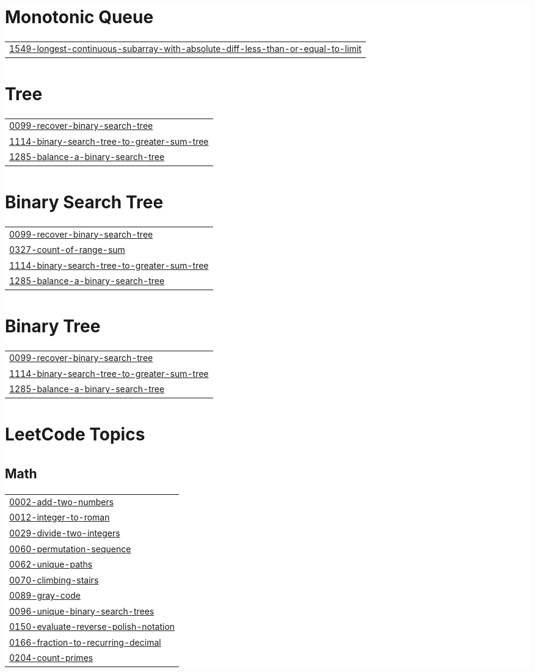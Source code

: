 # Monotonic Queue
|  |
| ------- |
| [1549-longest-continuous-subarray-with-absolute-diff-less-than-or-equal-to-limit](https://github.com/teche74/Daily_Practise/tree/master/1549-longest-continuous-subarray-with-absolute-diff-less-than-or-equal-to-limit) |
# Tree
|  |
| ------- |
| [0099-recover-binary-search-tree](https://github.com/teche74/Daily_Practise/tree/master/0099-recover-binary-search-tree) |
| [1114-binary-search-tree-to-greater-sum-tree](https://github.com/teche74/Daily_Practise/tree/master/1114-binary-search-tree-to-greater-sum-tree) |
| [1285-balance-a-binary-search-tree](https://github.com/teche74/Daily_Practise/tree/master/1285-balance-a-binary-search-tree) |
# Binary Search Tree
|  |
| ------- |
| [0099-recover-binary-search-tree](https://github.com/teche74/Daily_Practise/tree/master/0099-recover-binary-search-tree) |
| [0327-count-of-range-sum](https://github.com/teche74/Daily_Practise/tree/master/0327-count-of-range-sum) |
| [1114-binary-search-tree-to-greater-sum-tree](https://github.com/teche74/Daily_Practise/tree/master/1114-binary-search-tree-to-greater-sum-tree) |
| [1285-balance-a-binary-search-tree](https://github.com/teche74/Daily_Practise/tree/master/1285-balance-a-binary-search-tree) |
# Binary Tree
|  |
| ------- |
| [0099-recover-binary-search-tree](https://github.com/teche74/Daily_Practise/tree/master/0099-recover-binary-search-tree) |
| [1114-binary-search-tree-to-greater-sum-tree](https://github.com/teche74/Daily_Practise/tree/master/1114-binary-search-tree-to-greater-sum-tree) |
| [1285-balance-a-binary-search-tree](https://github.com/teche74/Daily_Practise/tree/master/1285-balance-a-binary-search-tree) |

# LeetCode Topics
## Math
|  |
| ------- |
| [0002-add-two-numbers](https://github.com/teche74/Daily_Practise/tree/master/0002-add-two-numbers) |
| [0012-integer-to-roman](https://github.com/teche74/Daily_Practise/tree/master/0012-integer-to-roman) |
| [0029-divide-two-integers](https://github.com/teche74/Daily_Practise/tree/master/0029-divide-two-integers) |
| [0060-permutation-sequence](https://github.com/teche74/Daily_Practise/tree/master/0060-permutation-sequence) |
| [0062-unique-paths](https://github.com/teche74/Daily_Practise/tree/master/0062-unique-paths) |
| [0070-climbing-stairs](https://github.com/teche74/Daily_Practise/tree/master/0070-climbing-stairs) |
| [0089-gray-code](https://github.com/teche74/Daily_Practise/tree/master/0089-gray-code) |
| [0096-unique-binary-search-trees](https://github.com/teche74/Daily_Practise/tree/master/0096-unique-binary-search-trees) |
| [0150-evaluate-reverse-polish-notation](https://github.com/teche74/Daily_Practise/tree/master/0150-evaluate-reverse-polish-notation) |
| [0166-fraction-to-recurring-decimal](https://github.com/teche74/Daily_Practise/tree/master/0166-fraction-to-recurring-decimal) |
| [0204-count-primes](https://github.com/teche74/Daily_Practise/tree/master/0204-count-primes) |